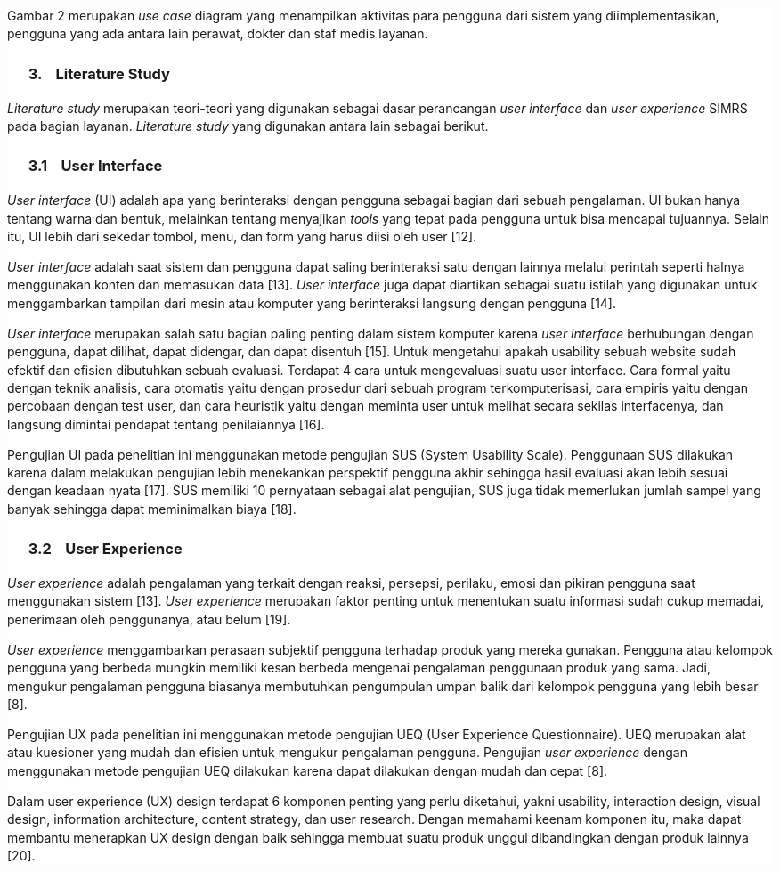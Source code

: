 <p><span class="font0">Gambar 2 merupakan </span><span class="font0" style="font-style:italic;">use case</span><span class="font0"> diagram yang menampilkan aktivitas para pengguna dari sistem yang diimplementasikan, pengguna yang ada antara lain perawat, dokter dan staf medis layanan.</span></p>
<ul style="list-style:none;"><li>
<h3><a name="bookmark14"></a><span class="font0" style="font-weight:bold;"><a name="bookmark15"></a>3. &nbsp;&nbsp;&nbsp;Literature Study</span></h3></li></ul>
<p><span class="font0" style="font-style:italic;">Literature study</span><span class="font0"> merupakan teori-teori yang digunakan sebagai dasar perancangan </span><span class="font0" style="font-style:italic;">user interface</span><span class="font0"> dan </span><span class="font0" style="font-style:italic;">user experience</span><span class="font0"> SIMRS pada bagian layanan. </span><span class="font0" style="font-style:italic;">Literature study</span><span class="font0"> yang digunakan antara lain sebagai berikut.</span></p>
<ul style="list-style:none;"><li>
<h3><a name="bookmark16"></a><span class="font0" style="font-weight:bold;"><a name="bookmark17"></a>3.1 &nbsp;&nbsp;&nbsp;User Interface</span></h3></li></ul>
<p><span class="font0" style="font-style:italic;">User interface</span><span class="font0"> (UI) adalah apa yang berinteraksi dengan pengguna sebagai bagian dari sebuah pengalaman. UI bukan hanya tentang warna dan bentuk, melainkan tentang menyajikan </span><span class="font0" style="font-style:italic;">tools</span><span class="font0"> yang tepat pada pengguna untuk bisa mencapai tujuannya. Selain itu, UI lebih dari sekedar tombol, menu, dan form yang harus diisi oleh user [12].</span></p>
<p><span class="font0" style="font-style:italic;">User interface</span><span class="font0"> adalah saat sistem dan pengguna dapat saling berinteraksi satu dengan lainnya melalui perintah seperti halnya menggunakan konten dan memasukan data [13]. </span><span class="font0" style="font-style:italic;">User interface</span><span class="font0"> juga dapat diartikan sebagai suatu istilah yang digunakan untuk menggambarkan tampilan dari mesin atau komputer yang berinteraksi langsung dengan pengguna [14].</span></p>
<p><span class="font0" style="font-style:italic;">User interface</span><span class="font0"> merupakan salah satu bagian paling penting dalam sistem komputer karena </span><span class="font0" style="font-style:italic;">user interface</span><span class="font0"> berhubungan dengan pengguna, dapat dilihat, dapat didengar, dan dapat disentuh [15]. Untuk mengetahui apakah usability sebuah website sudah efektif dan efisien dibutuhkan sebuah evaluasi. Terdapat 4 cara untuk mengevaluasi suatu user interface. Cara formal yaitu dengan teknik analisis, cara otomatis yaitu dengan prosedur dari sebuah program terkomputerisasi, cara empiris yaitu dengan percobaan dengan test user, dan cara heuristik yaitu dengan meminta user untuk melihat secara sekilas interfacenya, dan langsung dimintai pendapat tentang penilaiannya [16].</span></p>
<p><span class="font0">Pengujian UI pada penelitian ini menggunakan metode pengujian SUS (System Usability Scale). Penggunaan SUS dilakukan karena dalam melakukan pengujian lebih menekankan perspektif pengguna akhir sehingga hasil evaluasi akan lebih sesuai dengan keadaan nyata [17]. SUS memiliki 10 pernyataan sebagai alat pengujian, SUS juga tidak memerlukan jumlah sampel yang banyak sehingga dapat meminimalkan biaya [18].</span></p>
<ul style="list-style:none;"><li>
<h3><a name="bookmark18"></a><span class="font0" style="font-weight:bold;"><a name="bookmark19"></a>3.2 &nbsp;&nbsp;&nbsp;User Experience</span></h3></li></ul>
<p><span class="font0" style="font-style:italic;">User experience</span><span class="font0"> adalah pengalaman yang terkait dengan reaksi, persepsi, perilaku, emosi dan pikiran pengguna saat menggunakan sistem [13]. </span><span class="font0" style="font-style:italic;">User experience</span><span class="font0"> merupakan faktor penting untuk menentukan suatu informasi sudah cukup memadai, penerimaan oleh penggunanya, atau belum [19].</span></p>
<p><span class="font0" style="font-style:italic;">User experience</span><span class="font0"> menggambarkan perasaan subjektif pengguna terhadap produk yang mereka gunakan. Pengguna atau kelompok pengguna yang berbeda mungkin memiliki kesan berbeda mengenai pengalaman penggunaan produk yang sama. Jadi, mengukur pengalaman pengguna biasanya membutuhkan pengumpulan umpan balik dari kelompok pengguna yang lebih besar [8].</span></p>
<p><span class="font0">Pengujian UX pada penelitian ini menggunakan metode pengujian UEQ (User Experience Questionnaire). UEQ merupakan alat atau kuesioner yang mudah dan efisien untuk mengukur pengalaman pengguna. Pengujian </span><span class="font0" style="font-style:italic;">user experience</span><span class="font0"> dengan menggunakan metode pengujian UEQ dilakukan karena dapat dilakukan dengan mudah dan cepat [8].</span></p>
<p><span class="font0">Dalam user experience (UX) design terdapat 6 komponen penting yang perlu diketahui, yakni usability, interaction design, visual design, information architecture, content strategy, dan user research. Dengan memahami keenam komponen itu, maka dapat membantu menerapkan UX design dengan baik sehingga membuat suatu produk unggul dibandingkan dengan produk lainnya [20].</span></p>
<ul style="list-style:none;"><li>